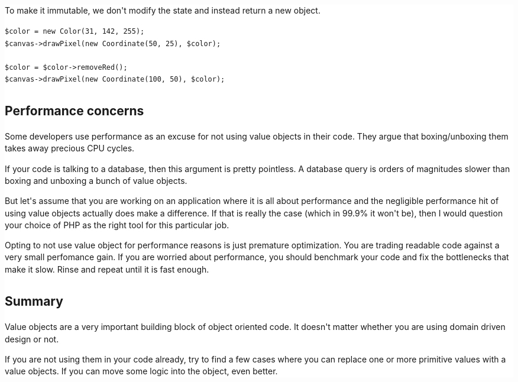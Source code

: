 To make it immutable, we don't modify the state and instead return a new object.

```php?start_inline=1
$color = new Color(31, 142, 255);
$canvas->drawPixel(new Coordinate(50, 25), $color);

$color = $color->removeRed();
$canvas->drawPixel(new Coordinate(100, 50), $color);
```

## Performance concerns

Some developers use performance as an excuse for not using value objects in their code. They argue that boxing/unboxing them takes away precious CPU cycles.

If your code is talking to a database, then this argument is pretty pointless. A database query is orders of magnitudes slower than boxing and unboxing a bunch of value objects.

But let's assume that you are working on an application where it is all about performance and the negligible performance hit of using value objects actually does make a difference. If that is really the case (which in 99.9% it won't be), then I would question your choice of PHP as the right tool for this particular job.

Opting to not use value object for performance reasons is just premature optimization. You are trading readable code against a very small perfomance gain. If you are worried about performance, you should benchmark your code and fix the bottlenecks that make it slow. Rinse and repeat until it is fast enough.

## Summary

Value objects are a very important building block of object oriented code. It doesn't matter whether you are using domain driven design or not.

If you are not using them in your code already, try to find a few cases where you can replace one or more primitive values with a value objects. If you can move some logic into the object, even better.


